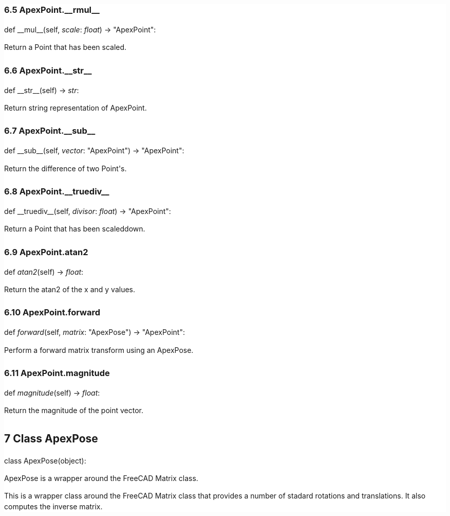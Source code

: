 ### 6.5 ApexPoint.\_\_rmul\_\_ <a name="apexpoint---rmul--"></a>

def \_\_mul\_\_(self, *scale*:  *float*) -> "ApexPoint":

Return a Point that has been scaled.

### 6.6 ApexPoint.\_\_str\_\_ <a name="apexpoint---str--"></a>

def \_\_str\_\_(self) -> *str*:

Return string representation of ApexPoint.

### 6.7 ApexPoint.\_\_sub\_\_ <a name="apexpoint---sub--"></a>

def \_\_sub\_\_(self, *vector*:  "ApexPoint") -> "ApexPoint":

Return the difference of two Point's.

### 6.8 ApexPoint.\_\_truediv\_\_ <a name="apexpoint---truediv--"></a>

def \_\_truediv\_\_(self, *divisor*:  *float*) -> "ApexPoint":

Return a Point that has been scaleddown.

### 6.9 ApexPoint.atan2 <a name="apexpoint-atan2"></a>

def *atan2*(self) -> *float*:

Return the atan2 of the x and y values.

### 6.10 ApexPoint.forward <a name="apexpoint-forward"></a>

def *forward*(self, *matrix*:  "ApexPose") -> "ApexPoint":

Perform a forward matrix transform using an ApexPose.

### 6.11 ApexPoint.magnitude <a name="apexpoint-magnitude"></a>

def *magnitude*(self) -> *float*:

Return the magnitude of the point vector.

## 7 Class ApexPose <a name="apexpose"></a>

class ApexPose(object):

ApexPose is a wrapper around the FreeCAD Matrix class.

This is a wrapper class around the FreeCAD Matrix class that provides a number of
stadard rotations and translations.  It also computes the inverse matrix.
